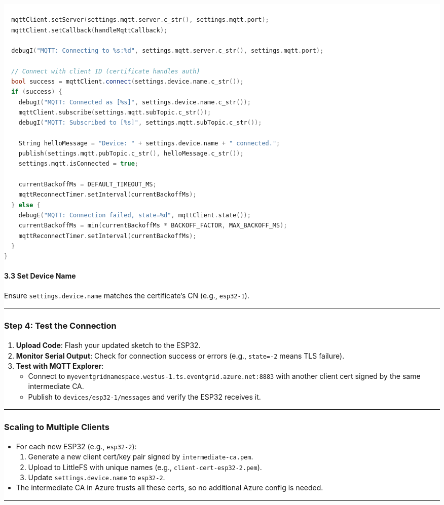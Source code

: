 ```cpp

  mqttClient.setServer(settings.mqtt.server.c_str(), settings.mqtt.port);
  mqttClient.setCallback(handleMqttCallback);

  debugI("MQTT: Connecting to %s:%d", settings.mqtt.server.c_str(), settings.mqtt.port);

  // Connect with client ID (certificate handles auth)
  bool success = mqttClient.connect(settings.device.name.c_str());
  if (success) {
    debugI("MQTT: Connected as [%s]", settings.device.name.c_str());
    mqttClient.subscribe(settings.mqtt.subTopic.c_str());
    debugI("MQTT: Subscribed to [%s]", settings.mqtt.subTopic.c_str());

    String helloMessage = "Device: " + settings.device.name + " connected.";
    publish(settings.mqtt.pubTopic.c_str(), helloMessage.c_str());
    settings.mqtt.isConnected = true;

    currentBackoffMs = DEFAULT_TIMEOUT_MS;
    mqttReconnectTimer.setInterval(currentBackoffMs);
  } else {
    debugE("MQTT: Connection failed, state=%d", mqttClient.state());
    currentBackoffMs = min(currentBackoffMs * BACKOFF_FACTOR, MAX_BACKOFF_MS);
    mqttReconnectTimer.setInterval(currentBackoffMs);
  }
}
```

#### **3.3 Set Device Name**
Ensure `settings.device.name` matches the certificate’s CN (e.g., `esp32-1`).

---

### **Step 4: Test the Connection**
1. **Upload Code**: Flash your updated sketch to the ESP32.
2. **Monitor Serial Output**: Check for connection success or errors (e.g., `state=-2` means TLS failure).
3. **Test with MQTT Explorer**:
   - Connect to `myeventgridnamespace.westus-1.ts.eventgrid.azure.net:8883` with another client cert signed by the same intermediate CA.
   - Publish to `devices/esp32-1/messages` and verify the ESP32 receives it.

---

### **Scaling to Multiple Clients**
- For each new ESP32 (e.g., `esp32-2`):
  1. Generate a new client cert/key pair signed by `intermediate-ca.pem`.
  2. Upload to LittleFS with unique names (e.g., `client-cert-esp32-2.pem`).
  3. Update `settings.device.name` to `esp32-2`.
- The intermediate CA in Azure trusts all these certs, so no additional Azure config is needed.

---
